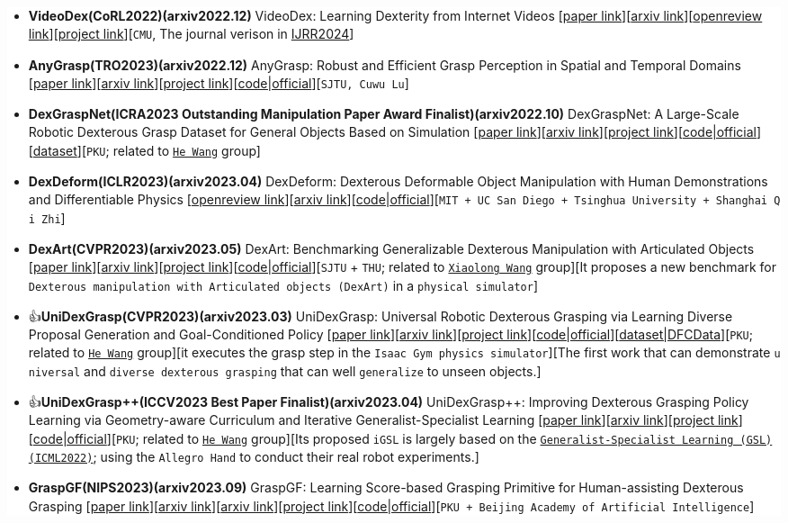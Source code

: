 * **VideoDex(CoRL2022)(arxiv2022.12)** VideoDex: Learning Dexterity from Internet Videos [[paper link](https://proceedings.mlr.press/v205/shaw23a.html)][[arxiv link](https://arxiv.org/abs/2212.04498)][[openreview link](https://openreview.net/forum?id=qUhkhHw8Dz)][[project link](https://video-dex.github.io/)][`CMU`, The journal verison in [IJRR2024](https://journals.sagepub.com/doi/abs/10.1177/02783649241227559)]

* **AnyGrasp(TRO2023)(arxiv2022.12)** AnyGrasp: Robust and Efficient Grasp Perception in Spatial and Temporal Domains [[paper link](https://ieeexplore.ieee.org/abstract/document/10167687)][[arxiv link](https://arxiv.org/abs/2212.08333)][[project link](https://graspnet.net/anygrasp.html)][[code|official](https://github.com/graspnet/anygrasp_sdk)][`SJTU, Cuwu Lu`]

* **DexGraspNet(ICRA2023 Outstanding Manipulation Paper Award Finalist)(arxiv2022.10)** DexGraspNet: A Large-Scale Robotic Dexterous Grasp Dataset for General Objects Based on Simulation [[paper link](https://ieeexplore.ieee.org/abstract/document/10160982)][[arxiv link](https://arxiv.org/abs/2210.02697)][[project link](https://pku-epic.github.io/DexGraspNet/)][[code|official](https://github.com/PKU-EPIC/DexGraspNet)][[dataset](https://mirrors.pku.edu.cn/dl-release/DexGraspNet-ICRA2023/)][`PKU`; related to [`He Wang`](https://hughw19.github.io/) group]

* **DexDeform(ICLR2023)(arxiv2023.04)** DexDeform: Dexterous Deformable Object Manipulation with Human Demonstrations and Differentiable Physics [[openreview link](https://openreview.net/forum?id=LIV7-_7pYPl)][[arxiv link](https://arxiv.org/abs/2304.03223)][[code|official](https://github.com/sizhe-li/DexDeform)][`MIT + UC San Diego + Tsinghua University + Shanghai Qi Zhi`]

* **DexArt(CVPR2023)(arxiv2023.05)** DexArt: Benchmarking Generalizable Dexterous Manipulation with Articulated Objects [[paper link](https://openaccess.thecvf.com/content/CVPR2023/html/Bao_DexArt_Benchmarking_Generalizable_Dexterous_Manipulation_With_Articulated_Objects_CVPR_2023_paper.html)][[arxiv link](https://arxiv.org/abs/2305.05706)][[project link](https://www.chenbao.tech/dexart/)][[code|official](https://github.com/Kami-code/dexart-release)][`SJTU` + `THU`; related to [`Xiaolong Wang`](https://xiaolonw.github.io/) group][It proposes a new benchmark for `Dexterous manipulation with Articulated objects (DexArt)` in a `physical simulator`]

* 👍**UniDexGrasp(CVPR2023)(arxiv2023.03)** UniDexGrasp: Universal Robotic Dexterous Grasping via Learning Diverse Proposal Generation and Goal-Conditioned Policy [[paper link](http://openaccess.thecvf.com/content/CVPR2023/html/Xu_UniDexGrasp_Universal_Robotic_Dexterous_Grasping_via_Learning_Diverse_Proposal_Generation_CVPR_2023_paper.html)][[arxiv link](http://arxiv.org/abs/2303.00938)][[project link](https://pku-epic.github.io/UniDexGrasp/)][[code|official](https://github.com/PKU-EPIC/UniDexGrasp)][[dataset|DFCData](https://mirrors.pku.edu.cn/dl-release/UniDexGrasp_CVPR2023)][`PKU`; related to [`He Wang`](https://hughw19.github.io/) group][it executes the grasp step in the `Isaac Gym physics simulator`][The first work that can demonstrate `universal` and `diverse dexterous grasping` that can well `generalize` to unseen objects.]

* 👍**UniDexGrasp++(ICCV2023 Best Paper Finalist)(arxiv2023.04)** UniDexGrasp++: Improving Dexterous Grasping Policy Learning via Geometry-aware Curriculum and Iterative Generalist-Specialist Learning [[paper link](http://openaccess.thecvf.com/content/ICCV2023/html/Wan_UniDexGrasp_Improving_Dexterous_Grasping_Policy_Learning_via_Geometry-Aware_Curriculum_and_ICCV_2023_paper.html)][[arxiv link](https://arxiv.org/abs/2304.00464)][[project link](https://pku-epic.github.io/UniDexGrasp++/)][[code|official](https://github.com/PKU-EPIC/UniDexGrasp2)][`PKU`; related to [`He Wang`](https://hughw19.github.io/) group][Its proposed `iGSL` is largely based on the [`Generalist-Specialist Learning (GSL)(ICML2022)`](https://proceedings.mlr.press/v162/jia22a.html); using the `Allegro Hand` to conduct their real robot experiments.]

* **GraspGF(NIPS2023)(arxiv2023.09)** GraspGF: Learning Score-based Grasping Primitive for Human-assisting Dexterous Grasping [[paper link](https://proceedings.neurips.cc/paper_files/paper/2023/hash/464012c83279e19be4cd42c25f341c92-Abstract-Conference.html)][[arxiv link](https://openreview.net/forum?id=fwvfxDbUFw)][[arxiv link](https://arxiv.org/abs/2309.06038)][[project link](https://sites.google.com/view/graspgf)][[code|official](https://github.com/tianhaowuhz/human-assisting-dex-grasp/)][`PKU + Beijing Academy of Artificial Intelligence`]
